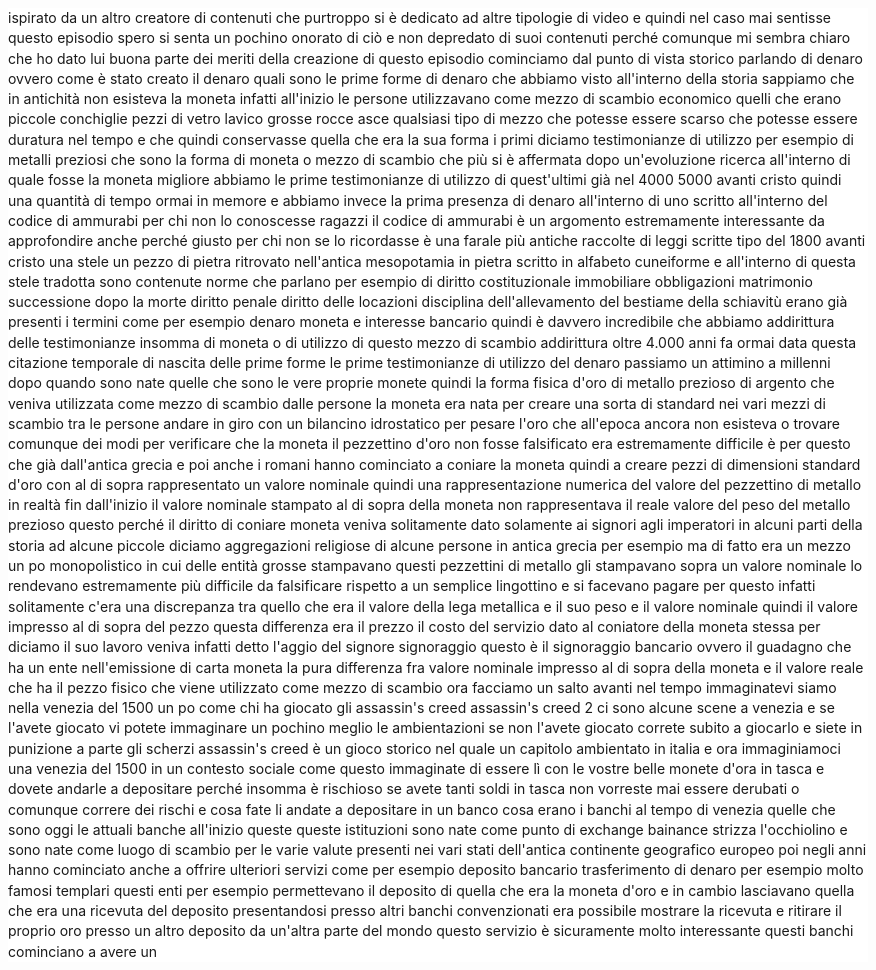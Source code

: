 ispirato da un altro creatore di contenuti che purtroppo si è dedicato ad altre tipologie di video e quindi nel caso mai sentisse questo episodio spero si senta un pochino onorato di ciò e non depredato di suoi contenuti perché comunque mi sembra chiaro che ho dato lui buona parte dei meriti della creazione di questo episodio cominciamo dal punto di vista storico parlando di denaro ovvero come è stato creato il denaro quali sono le prime forme di denaro che abbiamo visto all'interno della storia sappiamo che in antichità non esisteva la moneta infatti all'inizio le persone utilizzavano come mezzo di scambio economico quelli che erano piccole conchiglie pezzi di vetro lavico grosse rocce asce qualsiasi tipo di mezzo che potesse essere scarso che potesse essere duratura nel tempo e che quindi conservasse quella che era la sua forma i primi diciamo testimonianze di utilizzo per esempio di metalli preziosi che sono la forma di moneta o mezzo di scambio che più si è affermata dopo un'evoluzione ricerca all'interno di quale fosse la moneta migliore abbiamo le prime testimonianze di utilizzo di quest'ultimi già nel 4000 5000 avanti cristo quindi una quantità di tempo ormai in memore e abbiamo invece la prima presenza di denaro all'interno di uno scritto all'interno del codice di ammurabi per chi non lo conoscesse ragazzi il codice di ammurabi è un argomento estremamente interessante da approfondire anche perché giusto per chi non se lo ricordasse è una farale più antiche raccolte di leggi scritte tipo del 1800 avanti cristo una stele un pezzo di pietra ritrovato nell'antica mesopotamia in pietra scritto in alfabeto cuneiforme e all'interno di questa stele tradotta sono contenute norme che parlano per esempio di diritto costituzionale immobiliare obbligazioni matrimonio successione dopo la morte diritto penale diritto delle locazioni disciplina dell'allevamento del bestiame della schiavitù erano già presenti i termini come per esempio denaro moneta e interesse bancario quindi è davvero incredibile che abbiamo addirittura delle testimonianze insomma di moneta o di utilizzo di questo mezzo di scambio addirittura oltre 4.000 anni fa ormai data questa citazione temporale di nascita delle prime forme le prime testimonianze di utilizzo del denaro passiamo un attimino a millenni dopo quando sono nate quelle che sono le vere proprie monete quindi la forma fisica d'oro di metallo prezioso di argento che veniva utilizzata come mezzo di scambio dalle persone la moneta era nata per creare una sorta di standard nei vari mezzi di scambio tra le persone andare in giro con un bilancino idrostatico per pesare l'oro che all'epoca ancora non esisteva o trovare comunque dei modi per verificare che la moneta il pezzettino d'oro non fosse falsificato era estremamente difficile è per questo che già dall'antica grecia e poi anche i romani hanno cominciato a coniare la moneta quindi a creare pezzi di dimensioni standard d'oro con al di sopra rappresentato un valore nominale quindi una rappresentazione numerica del valore del pezzettino di metallo in realtà fin dall'inizio il valore nominale stampato al di sopra della moneta non rappresentava il reale valore del peso del metallo prezioso questo perché il diritto di coniare moneta veniva solitamente dato solamente ai signori agli imperatori in alcuni parti della storia ad alcune piccole diciamo aggregazioni religiose di alcune persone in antica grecia per esempio ma di fatto era un mezzo un po monopolistico in cui delle entità grosse stampavano questi pezzettini di metallo gli stampavano sopra un valore nominale lo rendevano estremamente più difficile da falsificare rispetto a un semplice lingottino e si facevano pagare per questo infatti solitamente c'era una discrepanza tra quello che era il valore della lega metallica e il suo peso e il valore nominale quindi il valore impresso al di sopra del pezzo questa differenza era il prezzo il costo del servizio dato al coniatore della moneta stessa per diciamo il suo lavoro veniva infatti detto l'aggio del signore signoraggio questo è il signoraggio bancario ovvero il guadagno che ha un ente nell'emissione di carta moneta la pura differenza fra valore nominale impresso al di sopra della moneta e il valore reale che ha il pezzo fisico che viene utilizzato come mezzo di scambio ora facciamo un salto avanti nel tempo immaginatevi siamo nella venezia del 1500 un po come chi ha giocato gli assassin's creed assassin's creed 2 ci sono alcune scene a venezia e se l'avete giocato vi potete immaginare un pochino meglio le ambientazioni se non l'avete giocato correte subito a giocarlo e siete in punizione a parte gli scherzi assassin's creed è un gioco storico nel quale un capitolo ambientato in italia e ora immaginiamoci una venezia del 1500 in un contesto sociale come questo immaginate di essere lì con le vostre belle monete d'ora in tasca e dovete andarle a depositare perché insomma è rischioso se avete tanti soldi in tasca non vorreste mai essere derubati o comunque correre dei rischi e cosa fate li andate a depositare in un banco cosa erano i banchi al tempo di venezia quelle che sono oggi le attuali banche all'inizio queste queste istituzioni sono nate come punto di exchange bainance strizza l'occhiolino e sono nate come luogo di scambio per le varie valute presenti nei vari stati dell'antica continente geografico europeo poi negli anni hanno cominciato anche a offrire ulteriori servizi come per esempio deposito bancario trasferimento di denaro per esempio molto famosi templari questi enti per esempio permettevano il deposito di quella che era la moneta d'oro e in cambio lasciavano quella che era una ricevuta del deposito presentandosi presso altri banchi convenzionati era possibile mostrare la ricevuta e ritirare il proprio oro presso un altro deposito da un'altra parte del mondo questo servizio è sicuramente molto interessante questi banchi cominciano a avere un